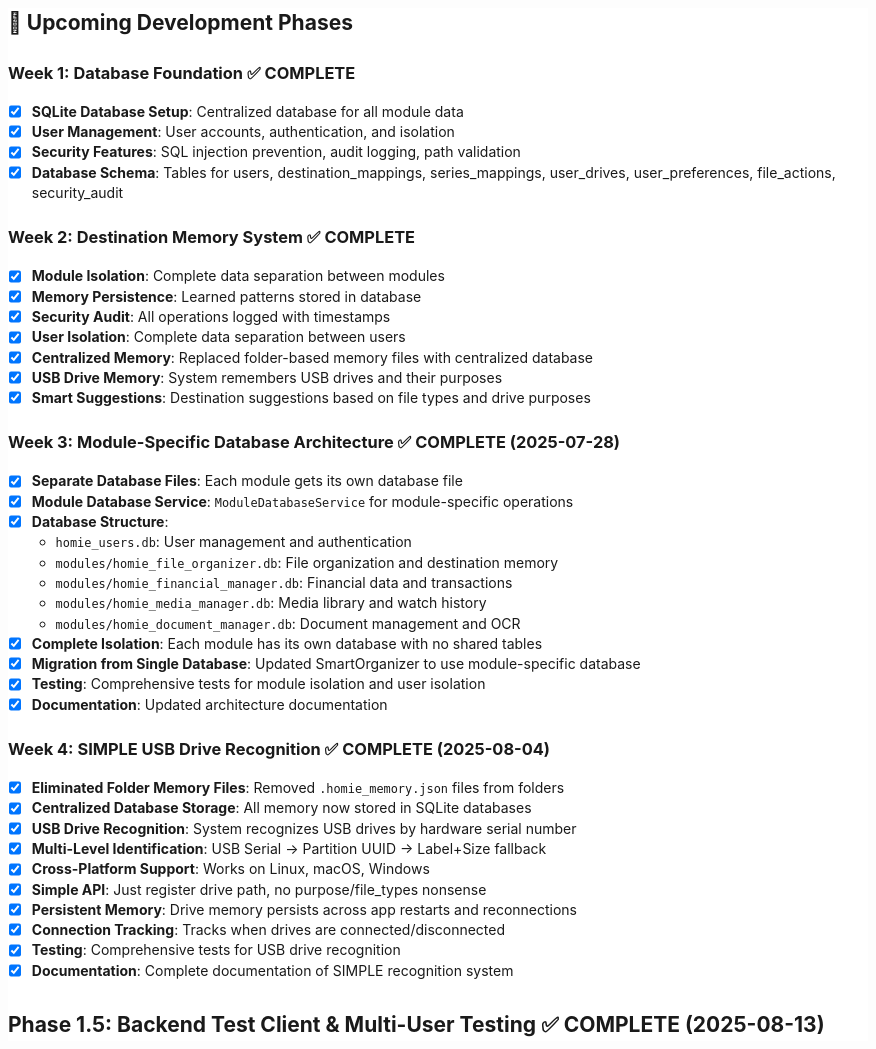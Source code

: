 
## 🚀 Upcoming Development Phases

### Week 1: Database Foundation ✅ COMPLETE
- [x] **SQLite Database Setup**: Centralized database for all module data
- [x] **User Management**: User accounts, authentication, and isolation
- [x] **Security Features**: SQL injection prevention, audit logging, path validation
- [x] **Database Schema**: Tables for users, destination_mappings, series_mappings, user_drives, user_preferences, file_actions, security_audit

### Week 2: Destination Memory System ✅ COMPLETE
- [x] **Module Isolation**: Complete data separation between modules
- [x] **Memory Persistence**: Learned patterns stored in database
- [x] **Security Audit**: All operations logged with timestamps
- [x] **User Isolation**: Complete data separation between users
- [x] **Centralized Memory**: Replaced folder-based memory files with centralized database
- [x] **USB Drive Memory**: System remembers USB drives and their purposes
- [x] **Smart Suggestions**: Destination suggestions based on file types and drive purposes

### Week 3: Module-Specific Database Architecture ✅ COMPLETE (2025-07-28)
- [x] **Separate Database Files**: Each module gets its own database file
- [x] **Module Database Service**: `ModuleDatabaseService` for module-specific operations
- [x] **Database Structure**:
  - `homie_users.db`: User management and authentication
  - `modules/homie_file_organizer.db`: File organization and destination memory
  - `modules/homie_financial_manager.db`: Financial data and transactions
  - `modules/homie_media_manager.db`: Media library and watch history
  - `modules/homie_document_manager.db`: Document management and OCR
- [x] **Complete Isolation**: Each module has its own database with no shared tables
- [x] **Migration from Single Database**: Updated SmartOrganizer to use module-specific database
- [x] **Testing**: Comprehensive tests for module isolation and user isolation
- [x] **Documentation**: Updated architecture documentation

### Week 4: SIMPLE USB Drive Recognition ✅ COMPLETE (2025-08-04)
- [x] **Eliminated Folder Memory Files**: Removed `.homie_memory.json` files from folders
- [x] **Centralized Database Storage**: All memory now stored in SQLite databases
- [x] **USB Drive Recognition**: System recognizes USB drives by hardware serial number
- [x] **Multi-Level Identification**: USB Serial → Partition UUID → Label+Size fallback
- [x] **Cross-Platform Support**: Works on Linux, macOS, Windows
- [x] **Simple API**: Just register drive path, no purpose/file_types nonsense
- [x] **Persistent Memory**: Drive memory persists across app restarts and reconnections
- [x] **Connection Tracking**: Tracks when drives are connected/disconnected
- [x] **Testing**: Comprehensive tests for USB drive recognition
- [x] **Documentation**: Complete documentation of SIMPLE recognition system

## Phase 1.5: Backend Test Client & Multi-User Testing ✅ COMPLETE (2025-08-13)
